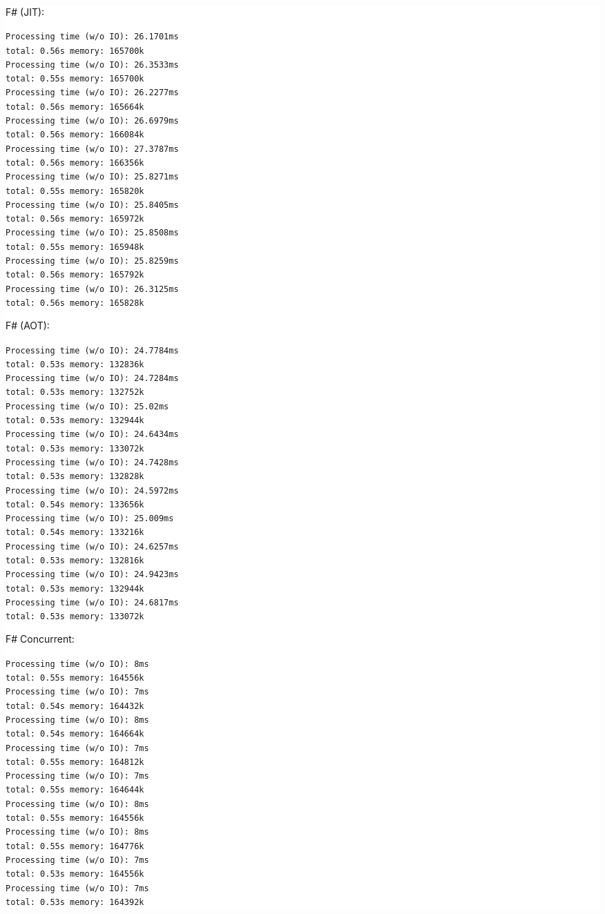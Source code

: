 F# (JIT):

    Processing time (w/o IO): 26.1701ms
    total: 0.56s memory: 165700k
    Processing time (w/o IO): 26.3533ms
    total: 0.55s memory: 165700k
    Processing time (w/o IO): 26.2277ms
    total: 0.56s memory: 165664k
    Processing time (w/o IO): 26.6979ms
    total: 0.56s memory: 166084k
    Processing time (w/o IO): 27.3787ms
    total: 0.56s memory: 166356k
    Processing time (w/o IO): 25.8271ms
    total: 0.55s memory: 165820k
    Processing time (w/o IO): 25.8405ms
    total: 0.56s memory: 165972k
    Processing time (w/o IO): 25.8508ms
    total: 0.55s memory: 165948k
    Processing time (w/o IO): 25.8259ms
    total: 0.56s memory: 165792k
    Processing time (w/o IO): 26.3125ms
    total: 0.56s memory: 165828k

F# (AOT):

    Processing time (w/o IO): 24.7784ms
    total: 0.53s memory: 132836k
    Processing time (w/o IO): 24.7284ms
    total: 0.53s memory: 132752k
    Processing time (w/o IO): 25.02ms
    total: 0.53s memory: 132944k
    Processing time (w/o IO): 24.6434ms
    total: 0.53s memory: 133072k
    Processing time (w/o IO): 24.7428ms
    total: 0.53s memory: 132828k
    Processing time (w/o IO): 24.5972ms
    total: 0.54s memory: 133656k
    Processing time (w/o IO): 25.009ms
    total: 0.54s memory: 133216k
    Processing time (w/o IO): 24.6257ms
    total: 0.53s memory: 132816k
    Processing time (w/o IO): 24.9423ms
    total: 0.53s memory: 132944k
    Processing time (w/o IO): 24.6817ms
    total: 0.53s memory: 133072k

F# Concurrent:

    Processing time (w/o IO): 8ms
    total: 0.55s memory: 164556k
    Processing time (w/o IO): 7ms
    total: 0.54s memory: 164432k
    Processing time (w/o IO): 8ms
    total: 0.54s memory: 164664k
    Processing time (w/o IO): 7ms
    total: 0.55s memory: 164812k
    Processing time (w/o IO): 7ms
    total: 0.55s memory: 164644k
    Processing time (w/o IO): 8ms
    total: 0.55s memory: 164556k
    Processing time (w/o IO): 8ms
    total: 0.55s memory: 164776k
    Processing time (w/o IO): 7ms
    total: 0.53s memory: 164556k
    Processing time (w/o IO): 7ms
    total: 0.53s memory: 164392k